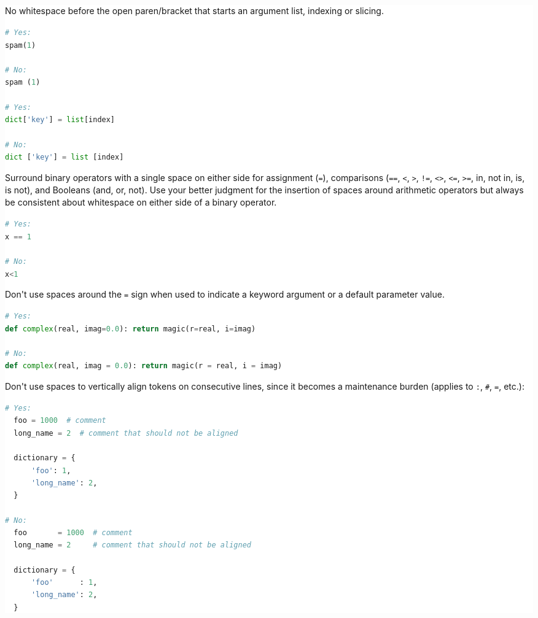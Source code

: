 No whitespace before the open paren/bracket that starts an argument list, indexing or slicing.

```python
# Yes:
spam(1)

# No:
spam (1)

# Yes:
dict['key'] = list[index]

# No:
dict ['key'] = list [index]
```

Surround binary operators with a single space on either side for assignment (`=`), comparisons (`==`, `<`, `>`, `!=`, `<>`, `<=`, `>=`, in, not in, is, is not), and Booleans (and, or, not). Use your better judgment for the insertion of spaces around arithmetic operators but always be consistent about whitespace on either side of a binary operator.

```python
# Yes:
x == 1

# No:
x<1
```

Don't use spaces around the `=` sign when used to indicate a keyword argument or a default parameter value.

```python
# Yes:
def complex(real, imag=0.0): return magic(r=real, i=imag)

# No:
def complex(real, imag = 0.0): return magic(r = real, i = imag)
```

Don't use spaces to vertically align tokens on consecutive lines, since it becomes a maintenance burden (applies to `:`, `#`, `=`, etc.):

```python
# Yes:
  foo = 1000  # comment
  long_name = 2  # comment that should not be aligned

  dictionary = {
      'foo': 1,
      'long_name': 2,
  }

# No:
  foo       = 1000  # comment
  long_name = 2     # comment that should not be aligned

  dictionary = {
      'foo'      : 1,
      'long_name': 2,
  }
```
